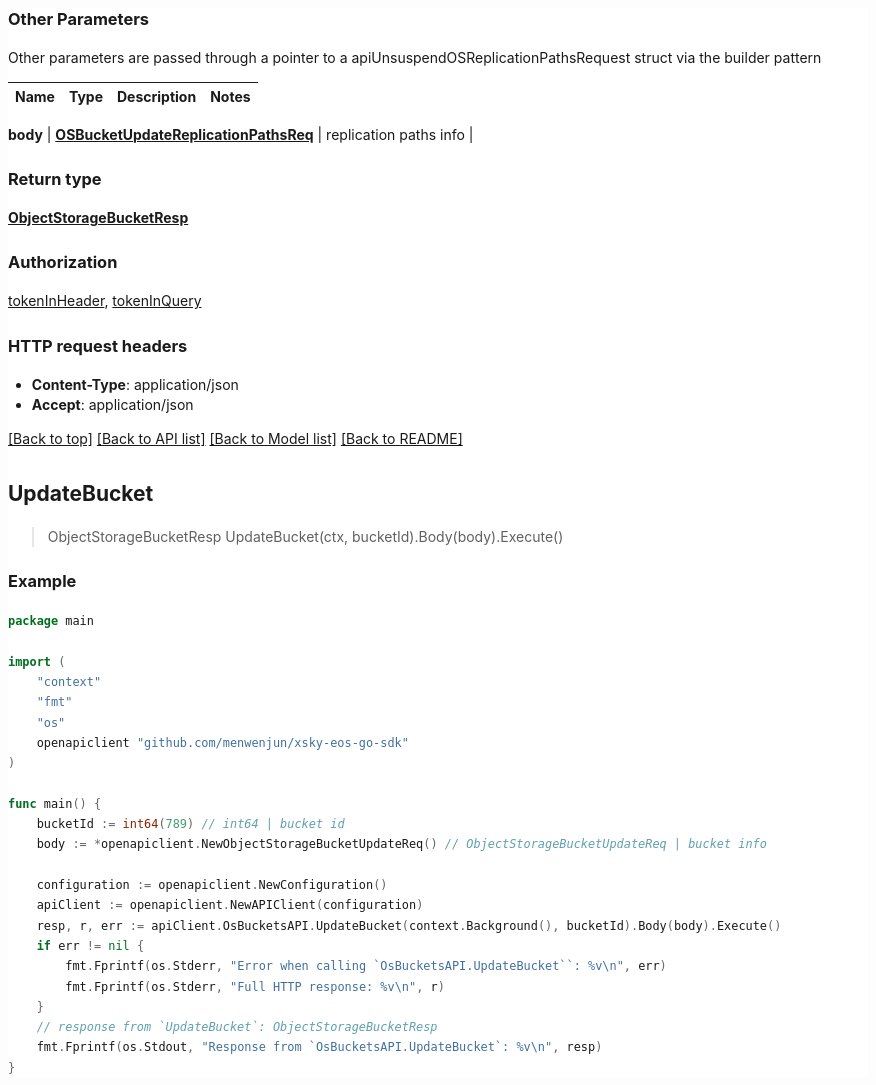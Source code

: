### Other Parameters

Other parameters are passed through a pointer to a apiUnsuspendOSReplicationPathsRequest struct via the builder pattern


Name | Type | Description  | Notes
------------- | ------------- | ------------- | -------------

 **body** | [**OSBucketUpdateReplicationPathsReq**](OSBucketUpdateReplicationPathsReq.md) | replication paths info | 

### Return type

[**ObjectStorageBucketResp**](ObjectStorageBucketResp.md)

### Authorization

[tokenInHeader](../README.md#tokenInHeader), [tokenInQuery](../README.md#tokenInQuery)

### HTTP request headers

- **Content-Type**: application/json
- **Accept**: application/json

[[Back to top]](#) [[Back to API list]](../README.md#documentation-for-api-endpoints)
[[Back to Model list]](../README.md#documentation-for-models)
[[Back to README]](../README.md)


## UpdateBucket

> ObjectStorageBucketResp UpdateBucket(ctx, bucketId).Body(body).Execute()





### Example

```go
package main

import (
	"context"
	"fmt"
	"os"
	openapiclient "github.com/menwenjun/xsky-eos-go-sdk"
)

func main() {
	bucketId := int64(789) // int64 | bucket id
	body := *openapiclient.NewObjectStorageBucketUpdateReq() // ObjectStorageBucketUpdateReq | bucket info

	configuration := openapiclient.NewConfiguration()
	apiClient := openapiclient.NewAPIClient(configuration)
	resp, r, err := apiClient.OsBucketsAPI.UpdateBucket(context.Background(), bucketId).Body(body).Execute()
	if err != nil {
		fmt.Fprintf(os.Stderr, "Error when calling `OsBucketsAPI.UpdateBucket``: %v\n", err)
		fmt.Fprintf(os.Stderr, "Full HTTP response: %v\n", r)
	}
	// response from `UpdateBucket`: ObjectStorageBucketResp
	fmt.Fprintf(os.Stdout, "Response from `OsBucketsAPI.UpdateBucket`: %v\n", resp)
}
```
